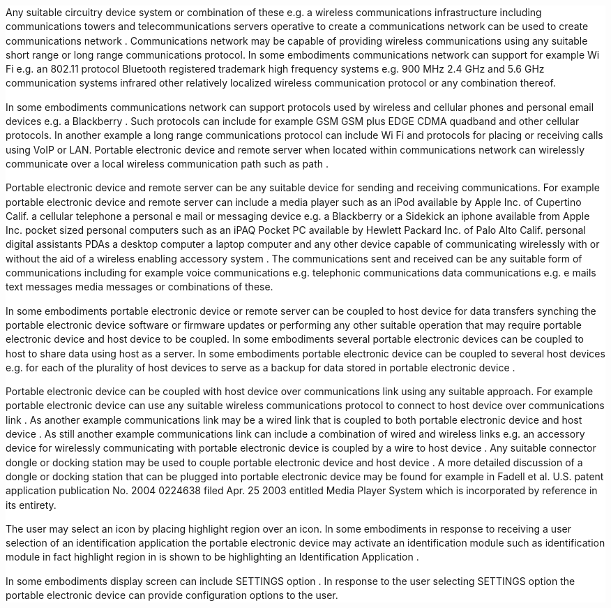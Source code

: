 Any suitable circuitry device system or combination of these e.g. a wireless communications infrastructure including communications towers and telecommunications servers operative to create a communications network can be used to create communications network . Communications network may be capable of providing wireless communications using any suitable short range or long range communications protocol. In some embodiments communications network can support for example Wi Fi e.g. an 802.11 protocol Bluetooth registered trademark high frequency systems e.g. 900 MHz 2.4 GHz and 5.6 GHz communication systems infrared other relatively localized wireless communication protocol or any combination thereof.

In some embodiments communications network can support protocols used by wireless and cellular phones and personal email devices e.g. a Blackberry . Such protocols can include for example GSM GSM plus EDGE CDMA quadband and other cellular protocols. In another example a long range communications protocol can include Wi Fi and protocols for placing or receiving calls using VoIP or LAN. Portable electronic device and remote server when located within communications network can wirelessly communicate over a local wireless communication path such as path .

Portable electronic device and remote server can be any suitable device for sending and receiving communications. For example portable electronic device and remote server can include a media player such as an iPod available by Apple Inc. of Cupertino Calif. a cellular telephone a personal e mail or messaging device e.g. a Blackberry or a Sidekick an iphone available from Apple Inc. pocket sized personal computers such as an iPAQ Pocket PC available by Hewlett Packard Inc. of Palo Alto Calif. personal digital assistants PDAs a desktop computer a laptop computer and any other device capable of communicating wirelessly with or without the aid of a wireless enabling accessory system . The communications sent and received can be any suitable form of communications including for example voice communications e.g. telephonic communications data communications e.g. e mails text messages media messages or combinations of these.

In some embodiments portable electronic device or remote server can be coupled to host device for data transfers synching the portable electronic device software or firmware updates or performing any other suitable operation that may require portable electronic device and host device to be coupled. In some embodiments several portable electronic devices can be coupled to host to share data using host as a server. In some embodiments portable electronic device can be coupled to several host devices e.g. for each of the plurality of host devices to serve as a backup for data stored in portable electronic device .

Portable electronic device can be coupled with host device over communications link using any suitable approach. For example portable electronic device can use any suitable wireless communications protocol to connect to host device over communications link . As another example communications link may be a wired link that is coupled to both portable electronic device and host device . As still another example communications link can include a combination of wired and wireless links e.g. an accessory device for wirelessly communicating with portable electronic device is coupled by a wire to host device . Any suitable connector dongle or docking station may be used to couple portable electronic device and host device . A more detailed discussion of a dongle or docking station that can be plugged into portable electronic device may be found for example in Fadell et al. U.S. patent application publication No. 2004 0224638 filed Apr. 25 2003 entitled Media Player System which is incorporated by reference in its entirety.

The user may select an icon by placing highlight region over an icon. In some embodiments in response to receiving a user selection of an identification application the portable electronic device may activate an identification module such as identification module in fact highlight region in is shown to be highlighting an Identification Application .

In some embodiments display screen can include SETTINGS option . In response to the user selecting SETTINGS option the portable electronic device can provide configuration options to the user.
